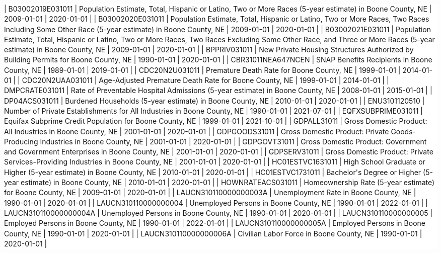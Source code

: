 | B03002019E031011          | Population Estimate, Total, Hispanic or Latino, Two or More Races (5-year estimate) in Boone County, NE                                                                   | 2009-01-01          | 2020-01-01        |
| B03002020E031011          | Population Estimate, Total, Hispanic or Latino, Two or More Races, Two Races Including Some Other Race (5-year estimate) in Boone County, NE                              | 2009-01-01          | 2020-01-01        |
| B03002021E031011          | Population Estimate, Total, Hispanic or Latino, Two or More Races, Two Races Excluding Some Other Race, and Three or More Races (5-year estimate) in Boone County, NE     | 2009-01-01          | 2020-01-01        |
| BPPRIV031011              | New Private Housing Structures Authorized by Building Permits for Boone County, NE                                                                                        | 1990-01-01          | 2020-01-01        |
| CBR31011NEA647NCEN        | SNAP Benefits Recipients in Boone County, NE                                                                                                                              | 1989-01-01          | 2019-01-01        |
| CDC20N2U031011            | Premature Death Rate for Boone County, NE                                                                                                                                 | 1999-01-01          | 2014-01-01        |
| CDC20N2UAA031011          | Age-Adjusted Premature Death Rate for Boone County, NE                                                                                                                    | 1999-01-01          | 2014-01-01        |
| DMPCRATE031011            | Rate of Preventable Hospital Admissions (5-year estimate) in Boone County, NE                                                                                             | 2008-01-01          | 2015-01-01        |
| DP04ACS031011             | Burdened Households (5-year estimate) in Boone County, NE                                                                                                                 | 2010-01-01          | 2020-01-01        |
| ENU3101120510             | Number of Private Establishments for All Industries in Boone County, NE                                                                                                   | 1990-01-01          | 2021-07-01        |
| EQFXSUBPRIME031011        | Equifax Subprime Credit Population for Boone County, NE                                                                                                                   | 1999-01-01          | 2021-10-01        |
| GDPALL31011               | Gross Domestic Product: All Industries in Boone County, NE                                                                                                                | 2001-01-01          | 2020-01-01        |
| GDPGOODS31011             | Gross Domestic Product: Private Goods-Producing Industries in Boone County, NE                                                                                            | 2001-01-01          | 2020-01-01        |
| GDPGOVT31011              | Gross Domestic Product: Government and Government Enterprises in Boone County, NE                                                                                         | 2001-01-01          | 2020-01-01        |
| GDPSERV31011              | Gross Domestic Product: Private Services-Providing Industries in Boone County, NE                                                                                         | 2001-01-01          | 2020-01-01        |
| HC01ESTVC1631011          | High School Graduate or Higher (5-year estimate) in Boone County, NE                                                                                                      | 2010-01-01          | 2020-01-01        |
| HC01ESTVC1731011          | Bachelor's Degree or Higher (5-year estimate) in Boone County, NE                                                                                                         | 2010-01-01          | 2020-01-01        |
| HOWNRATEACS031011         | Homeownership Rate (5-year estimate) for Boone County, NE                                                                                                                 | 2009-01-01          | 2020-01-01        |
| LAUCN310110000000003A     | Unemployment Rate in Boone County, NE                                                                                                                                     | 1990-01-01          | 2020-01-01        |
| LAUCN310110000000004      | Unemployed Persons in Boone County, NE                                                                                                                                    | 1990-01-01          | 2022-01-01        |
| LAUCN310110000000004A     | Unemployed Persons in Boone County, NE                                                                                                                                    | 1990-01-01          | 2020-01-01        |
| LAUCN310110000000005      | Employed Persons in Boone County, NE                                                                                                                                      | 1990-01-01          | 2022-01-01        |
| LAUCN310110000000005A     | Employed Persons in Boone County, NE                                                                                                                                      | 1990-01-01          | 2020-01-01        |
| LAUCN310110000000006A     | Civilian Labor Force in Boone County, NE                                                                                                                                  | 1990-01-01          | 2020-01-01        |